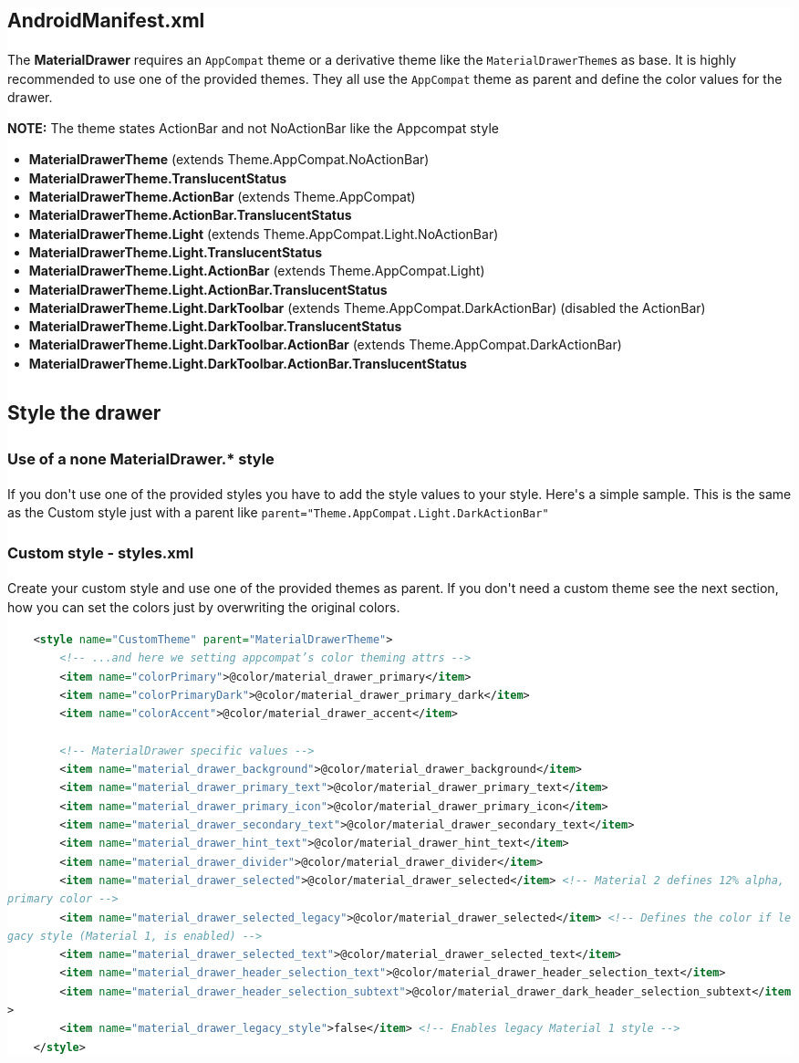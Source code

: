 
## AndroidManifest.xml
The **MaterialDrawer** requires an `AppCompat` theme or a derivative theme like the `MaterialDrawerTheme`s as base. It is highly recommended to use one of the provided themes. They all use the `AppCompat` theme as parent and define the color values for the drawer.

**NOTE:** The theme states ActionBar and not NoActionBar like the Appcompat style

- **MaterialDrawerTheme** (extends Theme.AppCompat.NoActionBar)
- **MaterialDrawerTheme.TranslucentStatus**
- **MaterialDrawerTheme.ActionBar** (extends Theme.AppCompat)
- **MaterialDrawerTheme.ActionBar.TranslucentStatus**
- **MaterialDrawerTheme.Light** (extends Theme.AppCompat.Light.NoActionBar)
- **MaterialDrawerTheme.Light.TranslucentStatus**
- **MaterialDrawerTheme.Light.ActionBar** (extends Theme.AppCompat.Light)
- **MaterialDrawerTheme.Light.ActionBar.TranslucentStatus**
- **MaterialDrawerTheme.Light.DarkToolbar** (extends Theme.AppCompat.DarkActionBar) (disabled the ActionBar)
- **MaterialDrawerTheme.Light.DarkToolbar.TranslucentStatus**
- **MaterialDrawerTheme.Light.DarkToolbar.ActionBar** (extends Theme.AppCompat.DarkActionBar)
- **MaterialDrawerTheme.Light.DarkToolbar.ActionBar.TranslucentStatus**


## Style the drawer
### Use of a none MaterialDrawer.* style
If you don't use one of the provided styles you have to add the style values to your style. Here's a simple sample.
This is the same as the Custom style just with a parent like `parent="Theme.AppCompat.Light.DarkActionBar"`
### Custom style - styles.xml
Create your custom style and use one of the provided themes as parent. If you don't need a custom theme see the next section, how you can set the colors just by overwriting the original colors.

```xml
    <style name="CustomTheme" parent="MaterialDrawerTheme">
        <!-- ...and here we setting appcompat’s color theming attrs -->
        <item name="colorPrimary">@color/material_drawer_primary</item>
        <item name="colorPrimaryDark">@color/material_drawer_primary_dark</item>
        <item name="colorAccent">@color/material_drawer_accent</item>

        <!-- MaterialDrawer specific values -->
        <item name="material_drawer_background">@color/material_drawer_background</item>
        <item name="material_drawer_primary_text">@color/material_drawer_primary_text</item>
        <item name="material_drawer_primary_icon">@color/material_drawer_primary_icon</item>
        <item name="material_drawer_secondary_text">@color/material_drawer_secondary_text</item>
        <item name="material_drawer_hint_text">@color/material_drawer_hint_text</item>
        <item name="material_drawer_divider">@color/material_drawer_divider</item>
        <item name="material_drawer_selected">@color/material_drawer_selected</item> <!-- Material 2 defines 12% alpha, primary color -->
        <item name="material_drawer_selected_legacy">@color/material_drawer_selected</item> <!-- Defines the color if legacy style (Material 1, is enabled) -->
        <item name="material_drawer_selected_text">@color/material_drawer_selected_text</item>
        <item name="material_drawer_header_selection_text">@color/material_drawer_header_selection_text</item>
	    <item name="material_drawer_header_selection_subtext">@color/material_drawer_dark_header_selection_subtext</item>
        <item name="material_drawer_legacy_style">false</item> <!-- Enables legacy Material 1 style -->
    </style>
```

